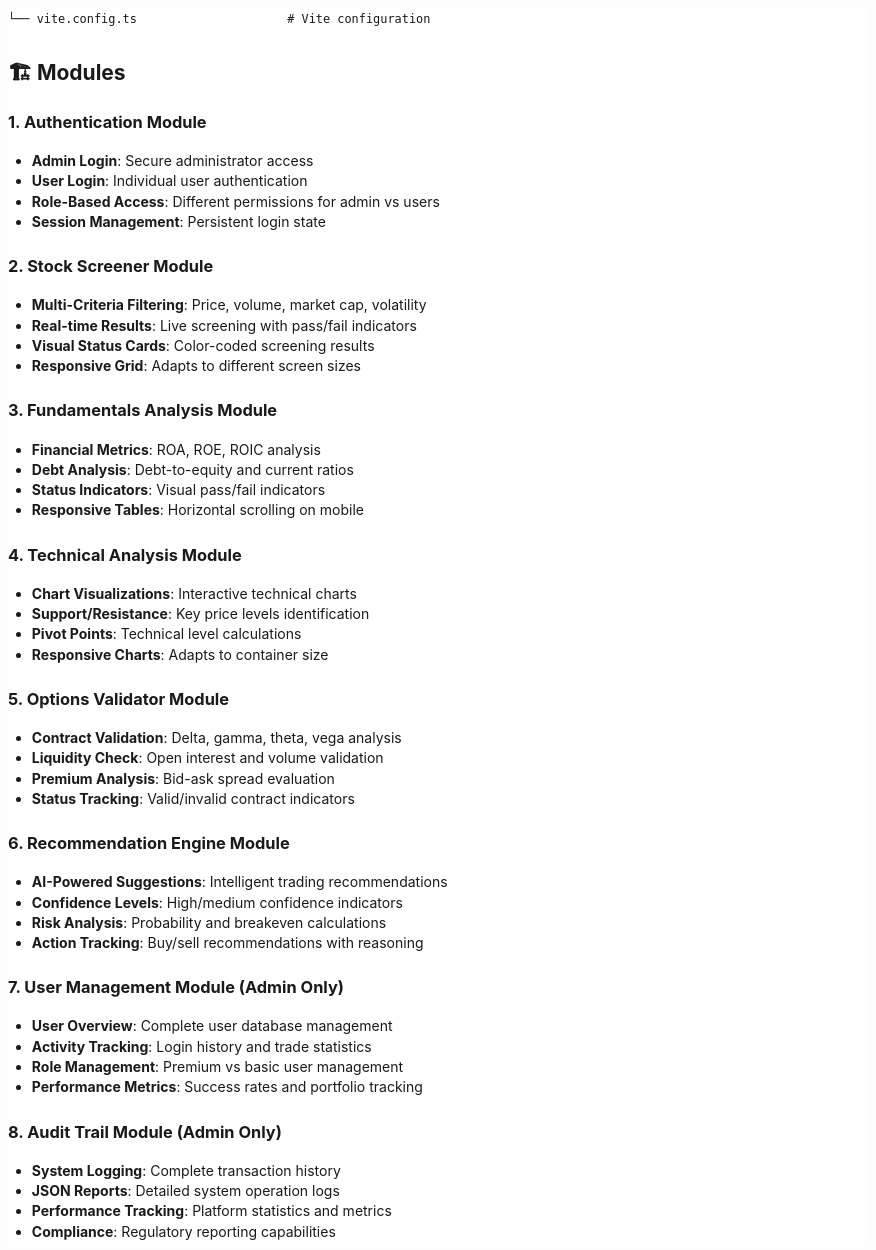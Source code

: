 ```
└── vite.config.ts                     # Vite configuration
```

## 🏗 Modules

### 1. **Authentication Module**
- **Admin Login**: Secure administrator access
- **User Login**: Individual user authentication
- **Role-Based Access**: Different permissions for admin vs users
- **Session Management**: Persistent login state

### 2. **Stock Screener Module**
- **Multi-Criteria Filtering**: Price, volume, market cap, volatility
- **Real-time Results**: Live screening with pass/fail indicators
- **Visual Status Cards**: Color-coded screening results
- **Responsive Grid**: Adapts to different screen sizes

### 3. **Fundamentals Analysis Module**
- **Financial Metrics**: ROA, ROE, ROIC analysis
- **Debt Analysis**: Debt-to-equity and current ratios
- **Status Indicators**: Visual pass/fail indicators
- **Responsive Tables**: Horizontal scrolling on mobile

### 4. **Technical Analysis Module**
- **Chart Visualizations**: Interactive technical charts
- **Support/Resistance**: Key price levels identification
- **Pivot Points**: Technical level calculations
- **Responsive Charts**: Adapts to container size

### 5. **Options Validator Module**
- **Contract Validation**: Delta, gamma, theta, vega analysis
- **Liquidity Check**: Open interest and volume validation
- **Premium Analysis**: Bid-ask spread evaluation
- **Status Tracking**: Valid/invalid contract indicators

### 6. **Recommendation Engine Module**
- **AI-Powered Suggestions**: Intelligent trading recommendations
- **Confidence Levels**: High/medium confidence indicators
- **Risk Analysis**: Probability and breakeven calculations
- **Action Tracking**: Buy/sell recommendations with reasoning

### 7. **User Management Module** (Admin Only)
- **User Overview**: Complete user database management
- **Activity Tracking**: Login history and trade statistics
- **Role Management**: Premium vs basic user management
- **Performance Metrics**: Success rates and portfolio tracking

### 8. **Audit Trail Module** (Admin Only)
- **System Logging**: Complete transaction history
- **JSON Reports**: Detailed system operation logs
- **Performance Tracking**: Platform statistics and metrics
- **Compliance**: Regulatory reporting capabilities
